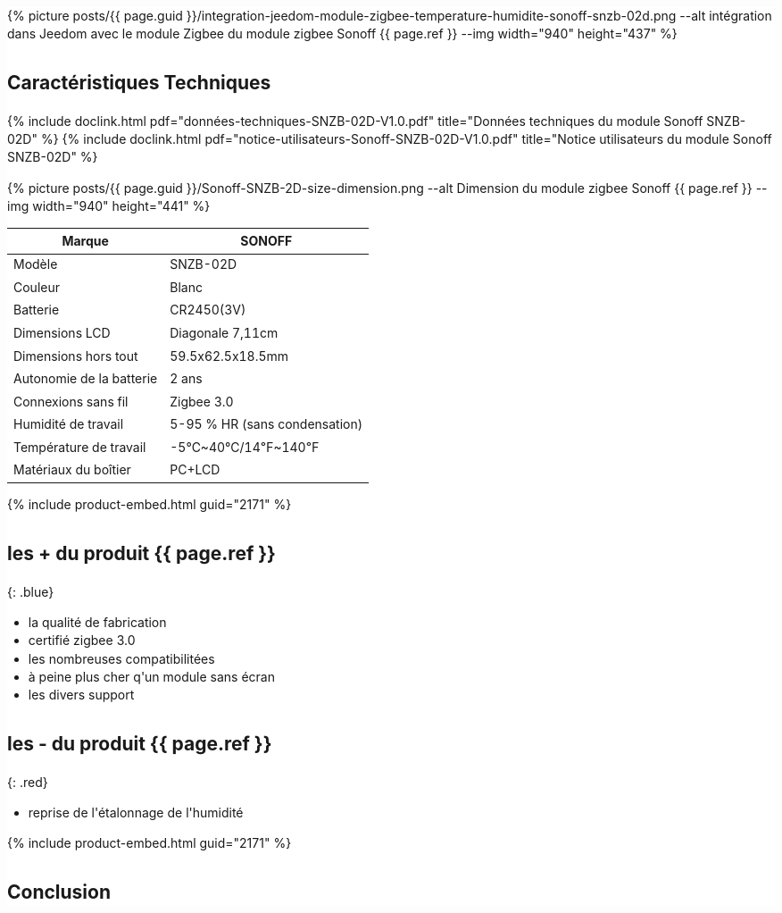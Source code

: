 {% picture posts/{{ page.guid }}/integration-jeedom-module-zigbee-temperature-humidite-sonoff-snzb-02d.png --alt intégration dans Jeedom avec le module Zigbee du module zigbee Sonoff {{ page.ref }} --img width="940" height="437" %}

## Caractéristiques Techniques

{% include doclink.html pdf="données-techniques-SNZB-02D-V1.0.pdf" title="Données techniques du module Sonoff SNZB-02D" %}
{% include doclink.html pdf="notice-utilisateurs-Sonoff-SNZB-02D-V1.0.pdf" title="Notice utilisateurs du module Sonoff SNZB-02D" %}

{% picture posts/{{ page.guid }}/Sonoff-SNZB-2D-size-dimension.png --alt Dimension du module zigbee Sonoff {{ page.ref }} --img width="940" height="441" %}

|Marque|SONOFF|
|------|------|
|Modèle|SNZB-02D|
|Couleur|Blanc|
|Batterie|CR2450(3V)|
|Dimensions LCD|Diagonale 7,11cm|
|Dimensions hors tout|59.5x62.5x18.5mm|
|Autonomie de la batterie|2 ans|
|Connexions sans fil|Zigbee 3.0|
|Humidité de travail|5-95 % HR (sans condensation)|
|Température de travail|-5℃~40℃/14℉~140℉|
|Matériaux du boîtier|PC+LCD|

{% include product-embed.html guid="2171" %}

## **les + du produit** {{ page.ref }}
{: .blue}
- la qualité de fabrication
- certifié zigbee 3.0
- les nombreuses compatibilitées
- à peine plus cher q'un module sans écran
- les divers support

## **les - du produit** {{ page.ref }}
{: .red}

- reprise de l'étalonnage de l'humidité

{% include product-embed.html guid="2171" %}

## Conclusion
